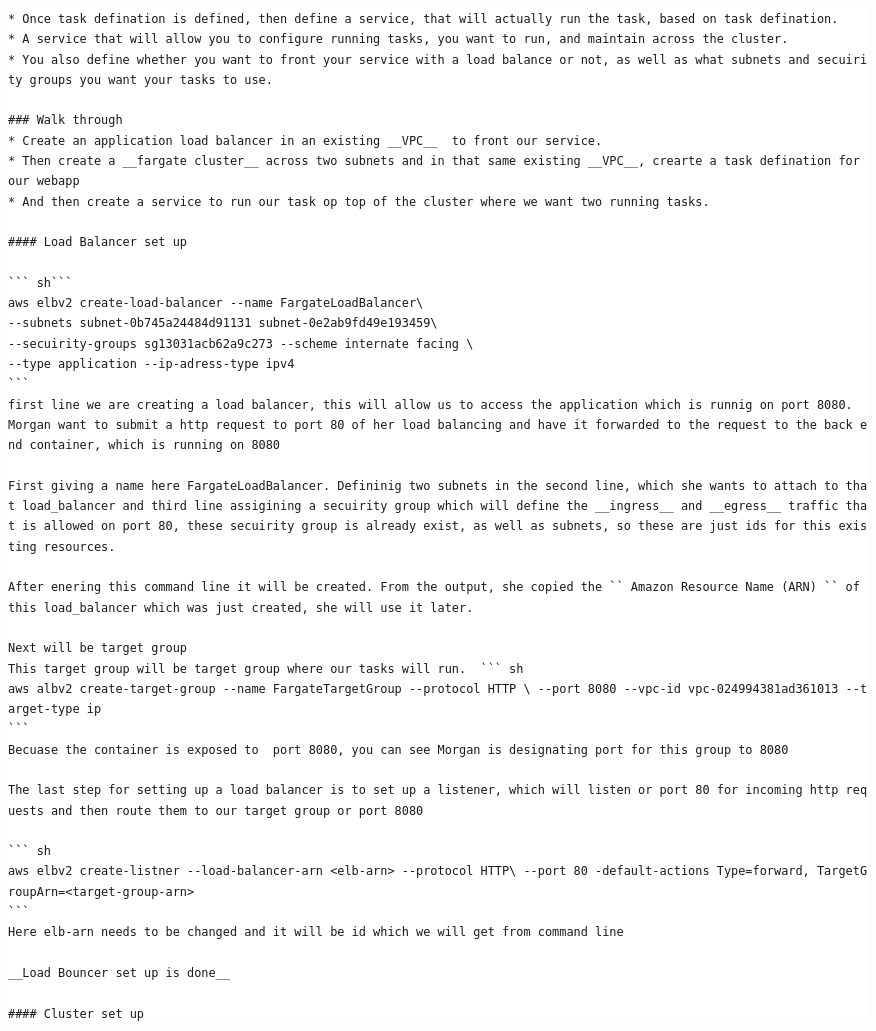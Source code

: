     * Once task defination is defined, then define a service, that will actually run the task, based on task defination. 
    * A service that will allow you to configure running tasks, you want to run, and maintain across the cluster.
    * You also define whether you want to front your service with a load balance or not, as well as what subnets and secuirity groups you want your tasks to use.

    ### Walk through
    * Create an application load balancer in an existing __VPC__  to front our service.
    * Then create a __fargate cluster__ across two subnets and in that same existing __VPC__, crearte a task defination for our webapp
    * And then create a service to run our task op top of the cluster where we want two running tasks.

    #### Load Balancer set up

    ``` sh```
    aws elbv2 create-load-balancer --name FargateLoadBalancer\
    --subnets subnet-0b745a24484d91131 subnet-0e2ab9fd49e193459\
    --secuirity-groups sg13031acb62a9c273 --scheme internate facing \
    --type application --ip-adress-type ipv4
    ```
    first line we are creating a load balancer, this will allow us to access the application which is runnig on port 8080.
    Morgan want to submit a http request to port 80 of her load balancing and have it forwarded to the request to the back end container, which is running on 8080

    First giving a name here FargateLoadBalancer. Defininig two subnets in the second line, which she wants to attach to that load_balancer and third line assigining a secuirity group which will define the __ingress__ and __egress__ traffic that is allowed on port 80, these secuirity group is already exist, as well as subnets, so these are just ids for this existing resources.

    After enering this command line it will be created. From the output, she copied the `` Amazon Resource Name (ARN) `` of this load_balancer which was just created, she will use it later.

    Next will be target group
    This target group will be target group where our tasks will run.  ``` sh
    aws albv2 create-target-group --name FargateTargetGroup --protocol HTTP \ --port 8080 --vpc-id vpc-024994381ad361013 --target-type ip
    ```
    Becuase the container is exposed to  port 8080, you can see Morgan is designating port for this group to 8080
    
    The last step for setting up a load balancer is to set up a listener, which will listen or port 80 for incoming http requests and then route them to our target group or port 8080 
    
    ``` sh
    aws elbv2 create-listner --load-balancer-arn <elb-arn> --protocol HTTP\ --port 80 -default-actions Type=forward, TargetGroupArn=<target-group-arn>
    ```
    Here elb-arn needs to be changed and it will be id which we will get from command line

    __Load Bouncer set up is done__

    #### Cluster set up
